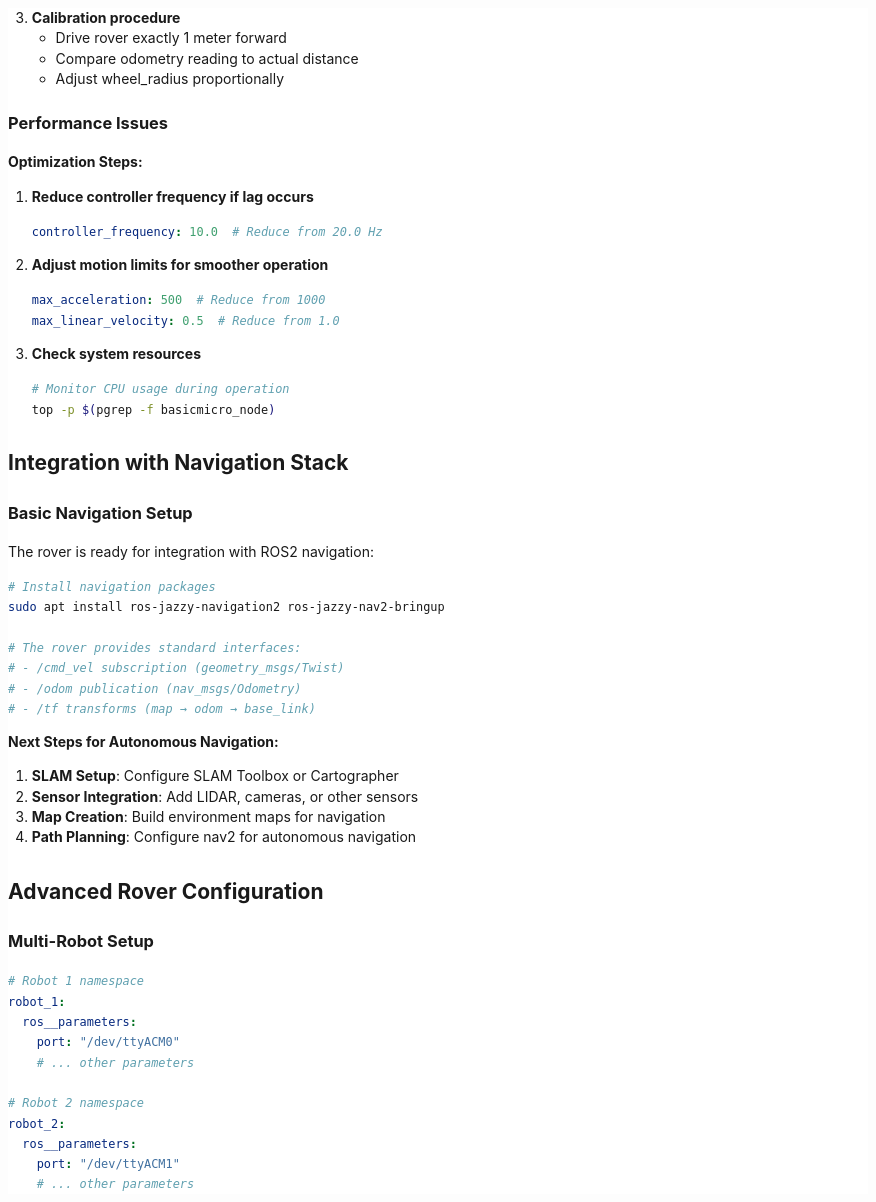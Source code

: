 3. **Calibration procedure**
   - Drive rover exactly 1 meter forward
   - Compare odometry reading to actual distance
   - Adjust wheel_radius proportionally

### Performance Issues

**Optimization Steps:**

1. **Reduce controller frequency if lag occurs**
   ```yaml
   controller_frequency: 10.0  # Reduce from 20.0 Hz
   ```

2. **Adjust motion limits for smoother operation**
   ```yaml
   max_acceleration: 500  # Reduce from 1000
   max_linear_velocity: 0.5  # Reduce from 1.0
   ```

3. **Check system resources**
   ```bash
   # Monitor CPU usage during operation
   top -p $(pgrep -f basicmicro_node)
   ```

## Integration with Navigation Stack

### Basic Navigation Setup

The rover is ready for integration with ROS2 navigation:

```bash
# Install navigation packages
sudo apt install ros-jazzy-navigation2 ros-jazzy-nav2-bringup

# The rover provides standard interfaces:
# - /cmd_vel subscription (geometry_msgs/Twist)
# - /odom publication (nav_msgs/Odometry)  
# - /tf transforms (map → odom → base_link)
```

**Next Steps for Autonomous Navigation:**
1. **SLAM Setup**: Configure SLAM Toolbox or Cartographer
2. **Sensor Integration**: Add LIDAR, cameras, or other sensors
3. **Map Creation**: Build environment maps for navigation
4. **Path Planning**: Configure nav2 for autonomous navigation

## Advanced Rover Configuration

### Multi-Robot Setup

```yaml
# Robot 1 namespace
robot_1:
  ros__parameters:
    port: "/dev/ttyACM0"
    # ... other parameters

# Robot 2 namespace  
robot_2:
  ros__parameters:
    port: "/dev/ttyACM1"
    # ... other parameters
```
